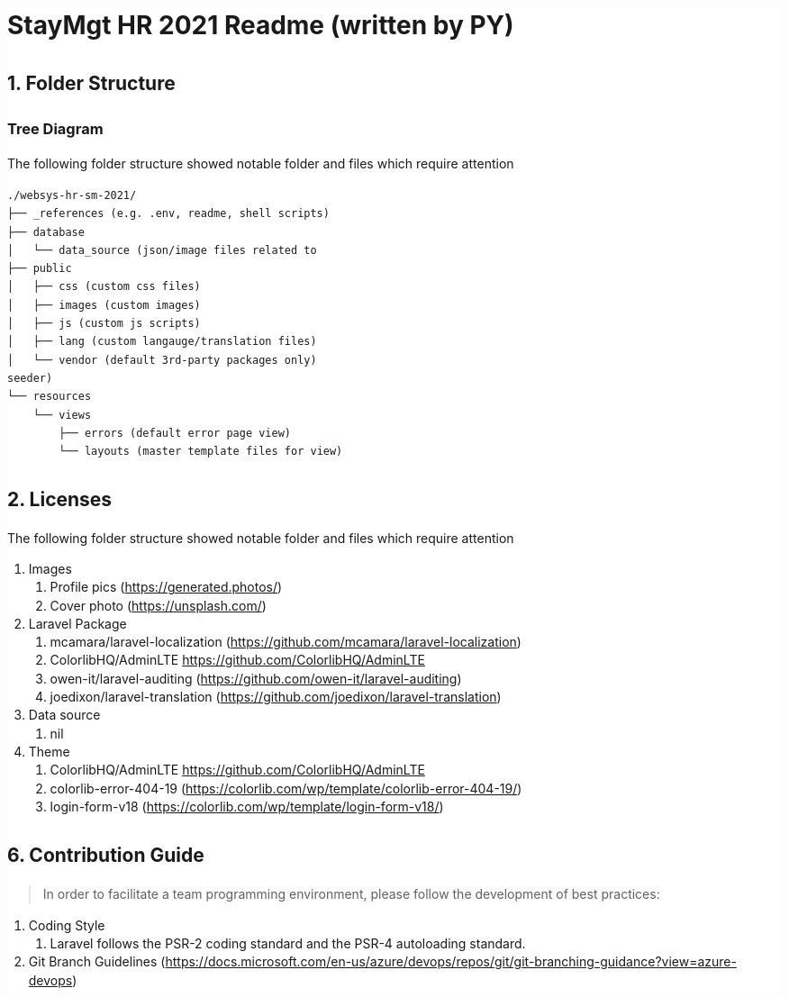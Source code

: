 # StayMgt HR 2021 Readme (written by PY)
## 1. Folder Structure
### Tree Diagram
The following folder structure showed notable folder and files which require attention
```
./websys-hr-sm-2021/
├── _references (e.g. .env, readme, shell scripts)
├── database
│   └── data_source (json/image files related to 
├── public
│   ├── css (custom css files)
│   ├── images (custom images)
│   ├── js (custom js scripts)
│   ├── lang (custom langauge/translation files)
│   └── vendor (default 3rd-party packages only)
seeder)
└── resources
    └── views
        ├── errors (default error page view)
        └── layouts (master template files for view)
```

## 2. Licenses
The following folder structure showed notable folder and files which require attention
1. Images
   1. Profile pics (https://generated.photos/)
   2. Cover photo (https://unsplash.com/)
2. Laravel Package
   1. mcamara/laravel-localization (https://github.com/mcamara/laravel-localization)
   2. ColorlibHQ/AdminLTE https://github.com/ColorlibHQ/AdminLTE
   3. owen-it/laravel-auditing (https://github.com/owen-it/laravel-auditing)
   4. joedixon/laravel-translation (https://github.com/joedixon/laravel-translation)
3. Data source
   1. nil
4. Theme
   1. ColorlibHQ/AdminLTE https://github.com/ColorlibHQ/AdminLTE
   2. colorlib-error-404-19 (https://colorlib.com/wp/template/colorlib-error-404-19/)
   3. login-form-v18 (https://colorlib.com/wp/template/login-form-v18/)

## 6. Contribution Guide
> In order to facilitate a team programming environment, please follow the development of best practices:

1. Coding Style 
   1. Laravel follows the PSR-2 coding standard and the PSR-4 autoloading standard.
2. Git Branch Guidelines (https://docs.microsoft.com/en-us/azure/devops/repos/git/git-branching-guidance?view=azure-devops)
